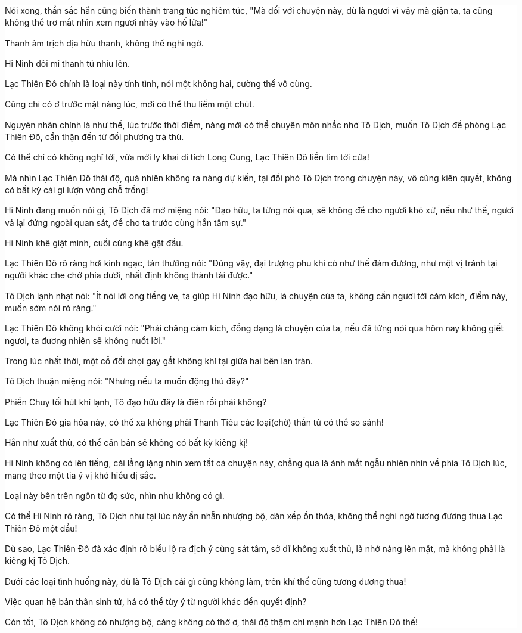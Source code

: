 Nói xong, thần sắc hắn cũng biến thành trang túc nghiêm túc, "Mà đối với chuyện này, dù là ngươi vì vậy mà giận ta, ta cũng không thể trơ mắt nhìn xem ngươi nhảy vào hố lửa!"

Thanh âm trịch địa hữu thanh, không thể nghi ngờ.

Hi Ninh đôi mi thanh tú nhíu lên.

Lạc Thiên Đô chính là loại này tính tình, nói một không hai, cường thế vô cùng.

Cũng chỉ có ở trước mặt nàng lúc, mới có thể thu liễm một chút.

Nguyên nhân chính là như thế, lúc trước thời điểm, nàng mới có thể chuyên môn nhắc nhở Tô Dịch, muốn Tô Dịch đề phòng Lạc Thiên Đô, cẩn thận đến từ đối phương trả thù.

Có thể chỉ có không nghĩ tới, vừa mới ly khai di tích Long Cung, Lạc Thiên Đô liền tìm tới cửa!

Mà nhìn Lạc Thiên Đô thái độ, quả nhiên không ra nàng dự kiến, tại đối phó Tô Dịch trong chuyện này, vô cùng kiên quyết, không có bất kỳ cái gì lượn vòng chỗ trống!

Hi Ninh đang muốn nói gì, Tô Dịch đã mở miệng nói: "Đạo hữu, ta từng nói qua, sẽ không để cho ngươi khó xử, nếu như thế, ngươi vả lại đứng ngoài quan sát, để cho ta trước cùng hắn tâm sự."

Hi Ninh khẽ giật mình, cuối cùng khẽ gật đầu.

Lạc Thiên Đô rõ ràng hơi kinh ngạc, tán thưởng nói: "Đúng vậy, đại trượng phu khi có như thế đảm đương, như một vị tránh tại người khác che chở phía dưới, nhất định không thành tài được."

Tô Dịch lạnh nhạt nói: "Ít nói lời ong tiếng ve, ta giúp Hi Ninh đạo hữu, là chuyện của ta, không cần ngươi tới cảm kích, điểm này, muốn sớm nói rõ ràng."

Lạc Thiên Đô không khỏi cười nói: "Phải chăng cảm kích, đồng dạng là chuyện của ta, nếu đã từng nói qua hôm nay không giết ngươi, ta đương nhiên sẽ không nuốt lời."

Trong lúc nhất thời, một cỗ đối chọi gay gắt không khí tại giữa hai bên lan tràn.

Tô Dịch thuận miệng nói: "Nhưng nếu ta muốn động thủ đây?"

Phiền Chuy tối hút khí lạnh, Tô đạo hữu đây là điên rồi phải không?

Lạc Thiên Đô gia hỏa này, có thể xa không phải Thanh Tiêu các loại(chờ) thần tử có thể so sánh!

Hắn như xuất thủ, có thể căn bản sẽ không có bất kỳ kiêng kị!

Hi Ninh không có lên tiếng, cái lẳng lặng nhìn xem tất cả chuyện này, chẳng qua là ánh mắt ngẫu nhiên nhìn về phía Tô Dịch lúc, mang theo một tia ý vị khó hiểu dị sắc.

Loại này bên trên ngôn từ đọ sức, nhìn như không có gì.

Có thể Hi Ninh rõ ràng, Tô Dịch như tại lúc này ẩn nhẫn nhượng bộ, dàn xếp ổn thỏa, không thể nghi ngờ tương đương thua Lạc Thiên Đô một đầu!

Dù sao, Lạc Thiên Đô đã xác định rõ biểu lộ ra địch ý cùng sát tâm, sở dĩ không xuất thủ, là nhớ nàng lên mặt, mà không phải là kiêng kị Tô Dịch.

Dưới các loại tình huống này, dù là Tô Dịch cái gì cũng không làm, trên khí thế cũng tương đương thua!

Việc quan hệ bản thân sinh tử, há có thể tùy ý từ người khác đến quyết định?

Còn tốt, Tô Dịch không có nhượng bộ, càng không có thờ ơ, thái độ thậm chí mạnh hơn Lạc Thiên Đô thế!
